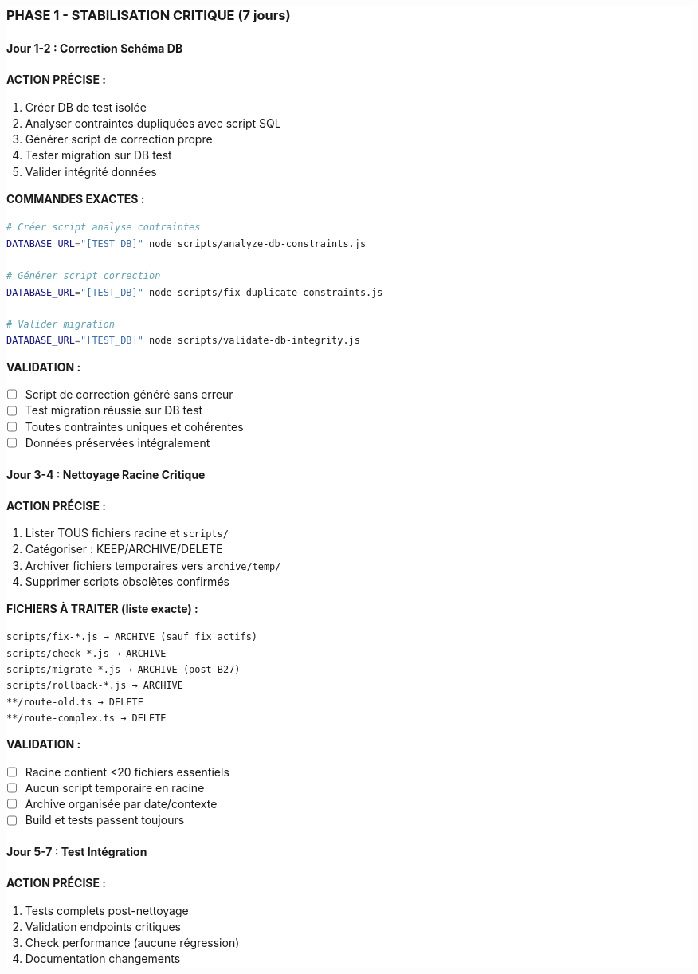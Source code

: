 ### **PHASE 1 - STABILISATION CRITIQUE (7 jours)**

#### **Jour 1-2 : Correction Schéma DB**
**ACTION PRÉCISE :**
1. Créer DB de test isolée
2. Analyser contraintes dupliquées avec script SQL
3. Générer script de correction propre
4. Tester migration sur DB test
5. Valider intégrité données

**COMMANDES EXACTES :**
```bash
# Créer script analyse contraintes
DATABASE_URL="[TEST_DB]" node scripts/analyze-db-constraints.js

# Générer script correction
DATABASE_URL="[TEST_DB]" node scripts/fix-duplicate-constraints.js

# Valider migration
DATABASE_URL="[TEST_DB]" node scripts/validate-db-integrity.js
```

**VALIDATION :**
- [ ] Script de correction généré sans erreur
- [ ] Test migration réussie sur DB test
- [ ] Toutes contraintes uniques et cohérentes
- [ ] Données préservées intégralement

#### **Jour 3-4 : Nettoyage Racine Critique**
**ACTION PRÉCISE :**
1. Lister TOUS fichiers racine et `scripts/`
2. Catégoriser : KEEP/ARCHIVE/DELETE
3. Archiver fichiers temporaires vers `archive/temp/`
4. Supprimer scripts obsolètes confirmés

**FICHIERS À TRAITER (liste exacte) :**
```
scripts/fix-*.js → ARCHIVE (sauf fix actifs)
scripts/check-*.js → ARCHIVE
scripts/migrate-*.js → ARCHIVE (post-B27)
scripts/rollback-*.js → ARCHIVE
**/route-old.ts → DELETE
**/route-complex.ts → DELETE
```

**VALIDATION :**
- [ ] Racine contient <20 fichiers essentiels
- [ ] Aucun script temporaire en racine
- [ ] Archive organisée par date/contexte
- [ ] Build et tests passent toujours

#### **Jour 5-7 : Test Intégration**
**ACTION PRÉCISE :**
1. Tests complets post-nettoyage
2. Validation endpoints critiques
3. Check performance (aucune régression)
4. Documentation changements
